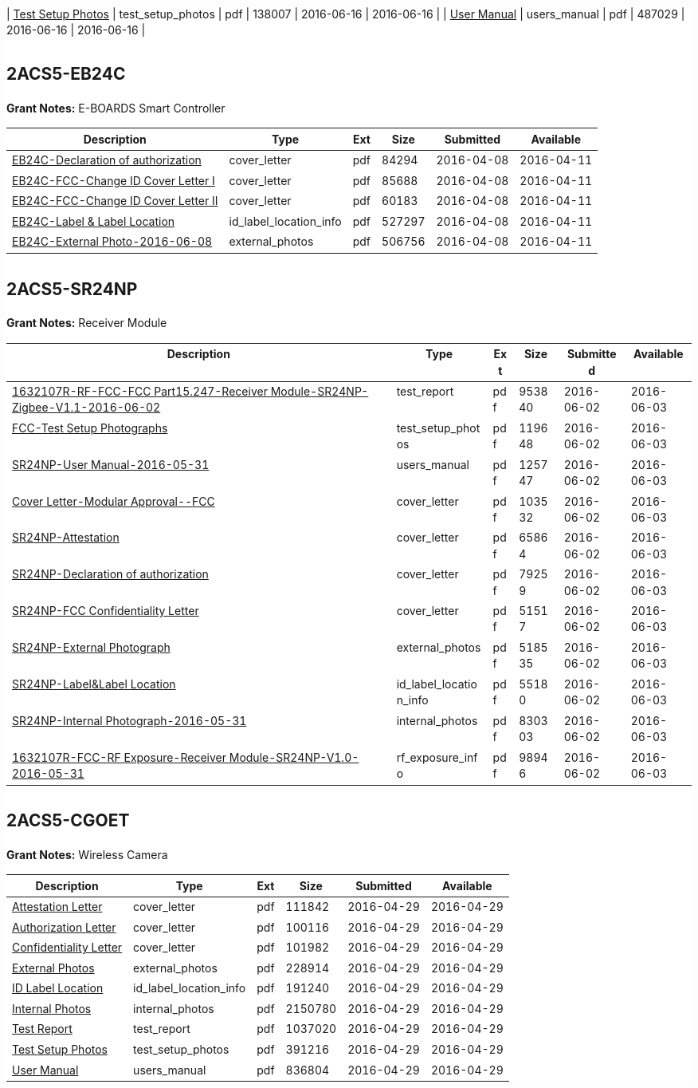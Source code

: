 | [Test Setup Photos](2ACS5-EB24CP/c43012c688b1f488ce4c1c835efa9942/3031052.pdf) | test_setup_photos | pdf | 138007 | 2016-06-16 | 2016-06-16 |
| [User Manual](2ACS5-EB24CP/c43012c688b1f488ce4c1c835efa9942/3031053.pdf) | users_manual | pdf | 487029 | 2016-06-16 | 2016-06-16 |
## 2ACS5-EB24C
**Grant Notes:** E-BOARDS Smart Controller

| Description | Type | Ext | Size | Submitted | Available |
| ----------- | ---- | --- | ---- | --------- | --------- |
| [EB24C-Declaration of authorization](2ACS5-EB24C/b4e223766929035ce4e08f59eec40e21/2953956.pdf) | cover_letter | pdf | 84294 | 2016-04-08 | 2016-04-11 |
| [EB24C-FCC-Change ID Cover Letter I](2ACS5-EB24C/b4e223766929035ce4e08f59eec40e21/2953957.pdf) | cover_letter | pdf | 85688 | 2016-04-08 | 2016-04-11 |
| [EB24C-FCC-Change ID Cover Letter II](2ACS5-EB24C/b4e223766929035ce4e08f59eec40e21/2953958.pdf) | cover_letter | pdf | 60183 | 2016-04-08 | 2016-04-11 |
| [EB24C-Label & Label Location](2ACS5-EB24C/b4e223766929035ce4e08f59eec40e21/2953960.pdf) | id_label_location_info | pdf | 527297 | 2016-04-08 | 2016-04-11 |
| [EB24C-External Photo-2016-06-08](2ACS5-EB24C/b4e223766929035ce4e08f59eec40e21/2953959.pdf) | external_photos | pdf | 506756 | 2016-04-08 | 2016-04-11 |
## 2ACS5-SR24NP
**Grant Notes:** Receiver Module

| Description | Type | Ext | Size | Submitted | Available |
| ----------- | ---- | --- | ---- | --------- | --------- |
| [1632107R-RF-FCC-FCC Part15.247-Receiver Module-SR24NP-Zigbee-V1.1-2016-06-02](2ACS5-SR24NP/5bdcfb05c006b460ef3338006c864fc2/3014214.pdf) | test_report | pdf | 953840 | 2016-06-02 | 2016-06-03 |
| [FCC-Test Setup Photographs](2ACS5-SR24NP/5bdcfb05c006b460ef3338006c864fc2/3014215.pdf) | test_setup_photos | pdf | 119648 | 2016-06-02 | 2016-06-03 |
| [SR24NP-User Manual-2016-05-31](2ACS5-SR24NP/5bdcfb05c006b460ef3338006c864fc2/3014216.pdf) | users_manual | pdf | 125747 | 2016-06-02 | 2016-06-03 |
| [Cover Letter-Modular Approval--FCC](2ACS5-SR24NP/5bdcfb05c006b460ef3338006c864fc2/3014193.pdf) | cover_letter | pdf | 103532 | 2016-06-02 | 2016-06-03 |
| [SR24NP-Attestation](2ACS5-SR24NP/5bdcfb05c006b460ef3338006c864fc2/3014194.pdf) | cover_letter | pdf | 65864 | 2016-06-02 | 2016-06-03 |
| [SR24NP-Declaration of authorization](2ACS5-SR24NP/5bdcfb05c006b460ef3338006c864fc2/3014195.pdf) | cover_letter | pdf | 79259 | 2016-06-02 | 2016-06-03 |
| [SR24NP-FCC Confidentiality Letter](2ACS5-SR24NP/5bdcfb05c006b460ef3338006c864fc2/3014196.pdf) | cover_letter | pdf | 51517 | 2016-06-02 | 2016-06-03 |
| [SR24NP-External Photograph](2ACS5-SR24NP/5bdcfb05c006b460ef3338006c864fc2/3014197.pdf) | external_photos | pdf | 518535 | 2016-06-02 | 2016-06-03 |
| [SR24NP-Label&Label Location](2ACS5-SR24NP/5bdcfb05c006b460ef3338006c864fc2/3014204.pdf) | id_label_location_info | pdf | 55180 | 2016-06-02 | 2016-06-03 |
| [SR24NP-Internal Photograph-2016-05-31](2ACS5-SR24NP/5bdcfb05c006b460ef3338006c864fc2/3014198.pdf) | internal_photos | pdf | 830303 | 2016-06-02 | 2016-06-03 |
| [1632107R-FCC-RF Exposure-Receiver Module-SR24NP-V1.0-2016-05-31](2ACS5-SR24NP/5bdcfb05c006b460ef3338006c864fc2/3014213.pdf) | rf_exposure_info | pdf | 98946 | 2016-06-02 | 2016-06-03 |
## 2ACS5-CGOET
**Grant Notes:** Wireless Camera

| Description | Type | Ext | Size | Submitted | Available |
| ----------- | ---- | --- | ---- | --------- | --------- |
| [Attestation Letter](2ACS5-CGOET/3c7fda06de2f7d0587ae2f189efbb8e2/2975424.pdf) | cover_letter | pdf | 111842 | 2016-04-29 | 2016-04-29 |
| [Authorization Letter](2ACS5-CGOET/3c7fda06de2f7d0587ae2f189efbb8e2/2975425.pdf) | cover_letter | pdf | 100116 | 2016-04-29 | 2016-04-29 |
| [Confidentiality Letter](2ACS5-CGOET/3c7fda06de2f7d0587ae2f189efbb8e2/2975426.pdf) | cover_letter | pdf | 101982 | 2016-04-29 | 2016-04-29 |
| [External Photos](2ACS5-CGOET/3c7fda06de2f7d0587ae2f189efbb8e2/2975421.pdf) | external_photos | pdf | 228914 | 2016-04-29 | 2016-04-29 |
| [ID Label Location](2ACS5-CGOET/3c7fda06de2f7d0587ae2f189efbb8e2/2975427.pdf) | id_label_location_info | pdf | 191240 | 2016-04-29 | 2016-04-29 |
| [Internal Photos](2ACS5-CGOET/3c7fda06de2f7d0587ae2f189efbb8e2/2975473.pdf) | internal_photos | pdf | 2150780 | 2016-04-29 | 2016-04-29 |
| [Test Report](2ACS5-CGOET/3c7fda06de2f7d0587ae2f189efbb8e2/2975480.pdf) | test_report | pdf | 1037020 | 2016-04-29 | 2016-04-29 |
| [Test Setup Photos](2ACS5-CGOET/3c7fda06de2f7d0587ae2f189efbb8e2/2975423.pdf) | test_setup_photos | pdf | 391216 | 2016-04-29 | 2016-04-29 |
| [User Manual](2ACS5-CGOET/3c7fda06de2f7d0587ae2f189efbb8e2/2975428.pdf) | users_manual | pdf | 836804 | 2016-04-29 | 2016-04-29 |